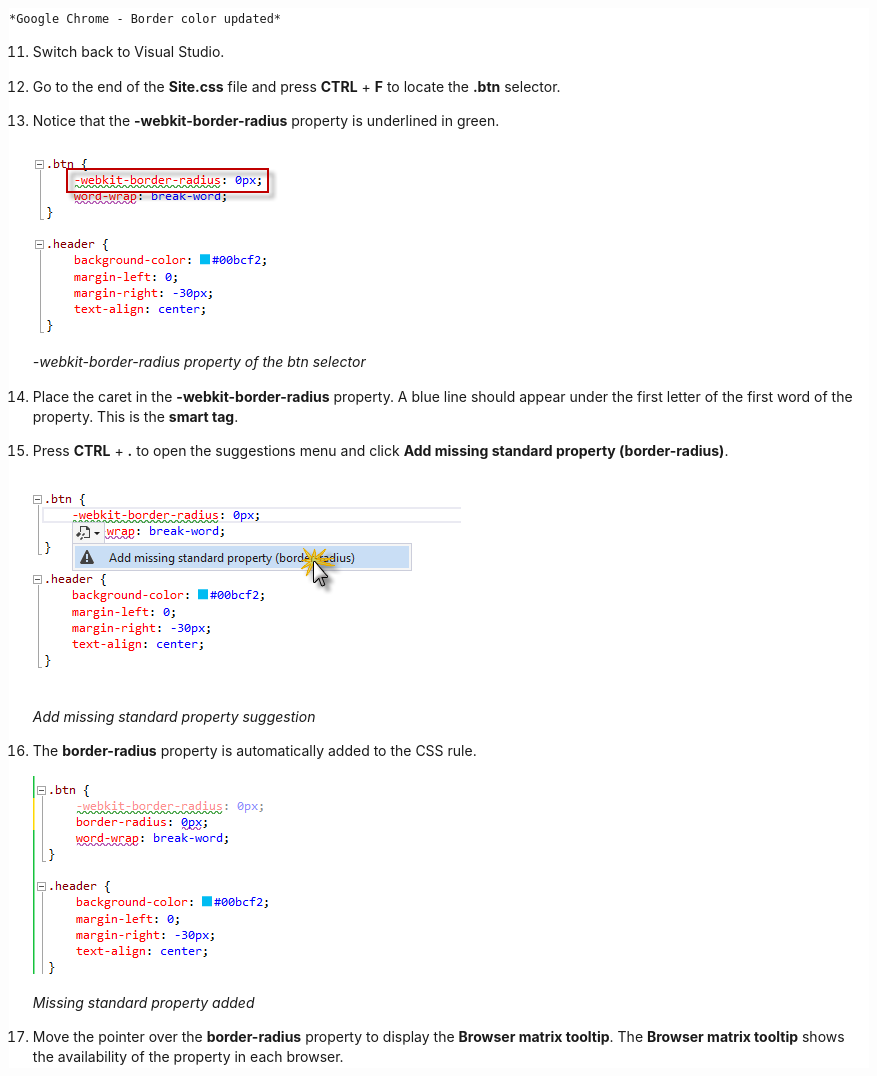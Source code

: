     *Google Chrome - Border color updated*
11. Switch back to Visual Studio.
12. Go to the end of the **Site.css** file and press **CTRL** + **F** to locate the **.btn** selector.
13. Notice that the **-webkit-border-radius** property is underlined in green.

    ![-webkit-border-radius property of the btn selector](visual-studio-2013-web-tools/_static/image21.png "-webkit-border-radius property of the btn selector")

    *-webkit-border-radius property of the btn selector*
14. Place the caret in the **-webkit-border-radius** property. A blue line should appear under the first letter of the first word of the property. This is the **smart tag**.
15. Press **CTRL** + **.** to open the suggestions menu and click **Add missing standard property (border-radius)**.

    ![Add missing standard property suggestion](visual-studio-2013-web-tools/_static/image22.png "Add missing standard property suggestion")

    *Add missing standard property suggestion*
16. The **border-radius** property is automatically added to the CSS rule.

    ![Missing standard property added](visual-studio-2013-web-tools/_static/image23.png "Missing standard property added")

    *Missing standard property added*
17. Move the pointer over the **border-radius** property to display the **Browser matrix tooltip**. The **Browser matrix tooltip** shows the availability of the property in each browser.
